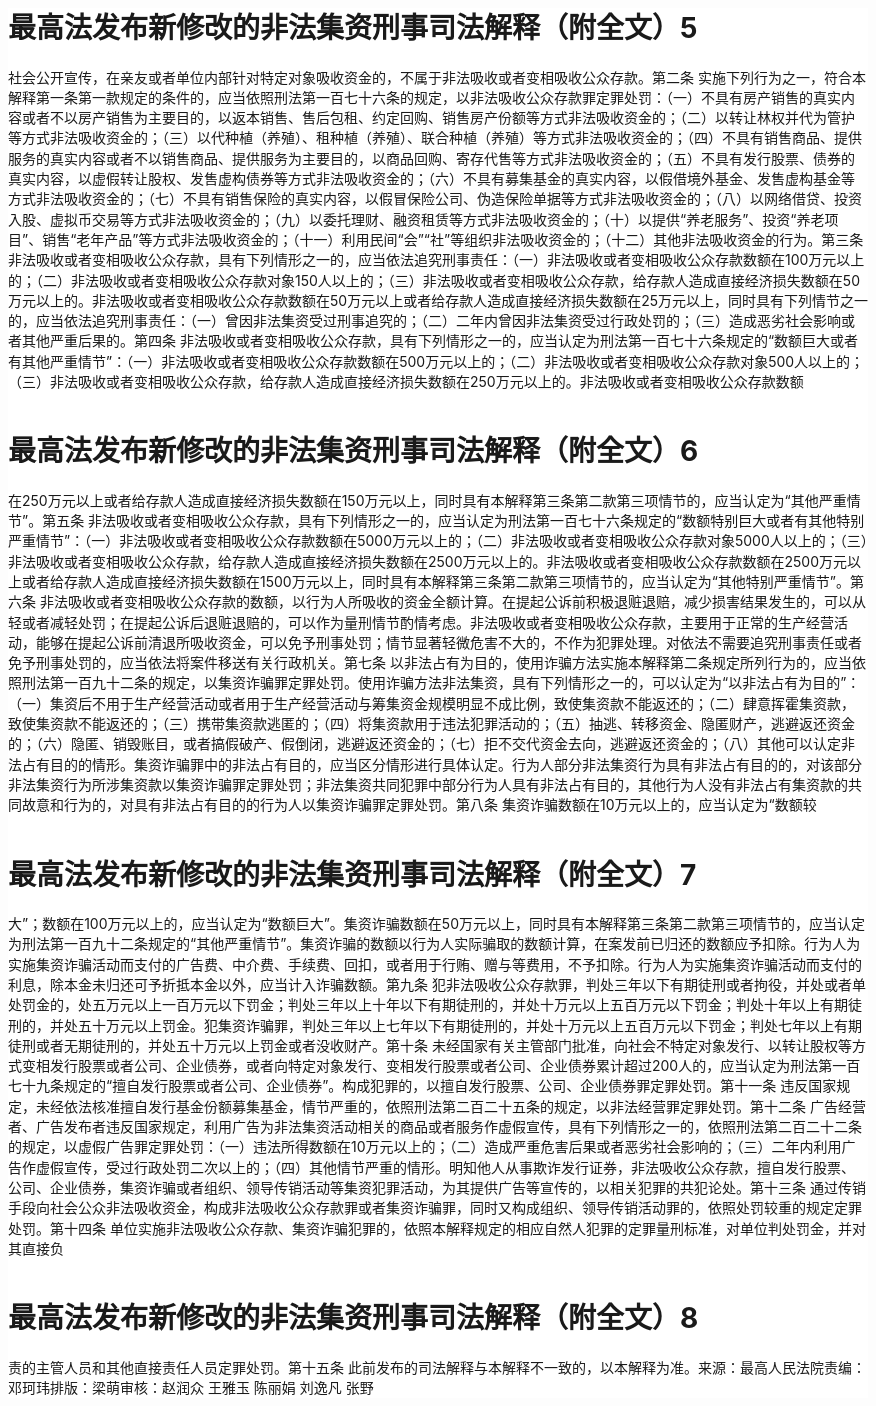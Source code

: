 # 最高法发布新修改的非法集资刑事司法解释（附全文）5

社会公开宣传，在亲友或者单位内部针对特定对象吸收资金的，不属于非法吸收或者变相吸收公众存款。第二条  实施下列行为之一，符合本解释第一条第一款规定的条件的，应当依照刑法第一百七十六条的规定，以非法吸收公众存款罪定罪处罚：（一）不具有房产销售的真实内容或者不以房产销售为主要目的，以返本销售、售后包租、约定回购、销售房产份额等方式非法吸收资金的；（二）以转让林权并代为管护等方式非法吸收资金的；（三）以代种植（养殖）、租种植（养殖）、联合种植（养殖）等方式非法吸收资金的；（四）不具有销售商品、提供服务的真实内容或者不以销售商品、提供服务为主要目的，以商品回购、寄存代售等方式非法吸收资金的；（五）不具有发行股票、债券的真实内容，以虚假转让股权、发售虚构债券等方式非法吸收资金的；（六）不具有募集基金的真实内容，以假借境外基金、发售虚构基金等方式非法吸收资金的；（七）不具有销售保险的真实内容，以假冒保险公司、伪造保险单据等方式非法吸收资金的；（八）以网络借贷、投资入股、虚拟币交易等方式非法吸收资金的；（九）以委托理财、融资租赁等方式非法吸收资金的；（十）以提供“养老服务”、投资“养老项目”、销售“老年产品”等方式非法吸收资金的；（十一）利用民间“会”“社”等组织非法吸收资金的；（十二）其他非法吸收资金的行为。第三条  非法吸收或者变相吸收公众存款，具有下列情形之一的，应当依法追究刑事责任：（一）非法吸收或者变相吸收公众存款数额在100万元以上的；（二）非法吸收或者变相吸收公众存款对象150人以上的；（三）非法吸收或者变相吸收公众存款，给存款人造成直接经济损失数额在50万元以上的。非法吸收或者变相吸收公众存款数额在50万元以上或者给存款人造成直接经济损失数额在25万元以上，同时具有下列情节之一的，应当依法追究刑事责任：（一）曾因非法集资受过刑事追究的；（二）二年内曾因非法集资受过行政处罚的；（三）造成恶劣社会影响或者其他严重后果的。第四条  非法吸收或者变相吸收公众存款，具有下列情形之一的，应当认定为刑法第一百七十六条规定的“数额巨大或者有其他严重情节”：（一）非法吸收或者变相吸收公众存款数额在500万元以上的；（二）非法吸收或者变相吸收公众存款对象500人以上的；（三）非法吸收或者变相吸收公众存款，给存款人造成直接经济损失数额在250万元以上的。非法吸收或者变相吸收公众存款数额

# 最高法发布新修改的非法集资刑事司法解释（附全文）6

在250万元以上或者给存款人造成直接经济损失数额在150万元以上，同时具有本解释第三条第二款第三项情节的，应当认定为“其他严重情节”。第五条  非法吸收或者变相吸收公众存款，具有下列情形之一的，应当认定为刑法第一百七十六条规定的“数额特别巨大或者有其他特别严重情节”：（一）非法吸收或者变相吸收公众存款数额在5000万元以上的；（二）非法吸收或者变相吸收公众存款对象5000人以上的；（三）非法吸收或者变相吸收公众存款，给存款人造成直接经济损失数额在2500万元以上的。非法吸收或者变相吸收公众存款数额在2500万元以上或者给存款人造成直接经济损失数额在1500万元以上，同时具有本解释第三条第二款第三项情节的，应当认定为“其他特别严重情节”。第六条  非法吸收或者变相吸收公众存款的数额，以行为人所吸收的资金全额计算。在提起公诉前积极退赃退赔，减少损害结果发生的，可以从轻或者减轻处罚；在提起公诉后退赃退赔的，可以作为量刑情节酌情考虑。非法吸收或者变相吸收公众存款，主要用于正常的生产经营活动，能够在提起公诉前清退所吸收资金，可以免予刑事处罚；情节显著轻微危害不大的，不作为犯罪处理。对依法不需要追究刑事责任或者免予刑事处罚的，应当依法将案件移送有关行政机关。第七条  以非法占有为目的，使用诈骗方法实施本解释第二条规定所列行为的，应当依照刑法第一百九十二条的规定，以集资诈骗罪定罪处罚。使用诈骗方法非法集资，具有下列情形之一的，可以认定为“以非法占有为目的”：（一）集资后不用于生产经营活动或者用于生产经营活动与筹集资金规模明显不成比例，致使集资款不能返还的；（二）肆意挥霍集资款，致使集资款不能返还的；（三）携带集资款逃匿的；（四）将集资款用于违法犯罪活动的；（五）抽逃、转移资金、隐匿财产，逃避返还资金的；（六）隐匿、销毁账目，或者搞假破产、假倒闭，逃避返还资金的；（七）拒不交代资金去向，逃避返还资金的；（八）其他可以认定非法占有目的的情形。集资诈骗罪中的非法占有目的，应当区分情形进行具体认定。行为人部分非法集资行为具有非法占有目的的，对该部分非法集资行为所涉集资款以集资诈骗罪定罪处罚；非法集资共同犯罪中部分行为人具有非法占有目的，其他行为人没有非法占有集资款的共同故意和行为的，对具有非法占有目的的行为人以集资诈骗罪定罪处罚。第八条  集资诈骗数额在10万元以上的，应当认定为“数额较

# 最高法发布新修改的非法集资刑事司法解释（附全文）7

大”；数额在100万元以上的，应当认定为“数额巨大”。集资诈骗数额在50万元以上，同时具有本解释第三条第二款第三项情节的，应当认定为刑法第一百九十二条规定的“其他严重情节”。集资诈骗的数额以行为人实际骗取的数额计算，在案发前已归还的数额应予扣除。行为人为实施集资诈骗活动而支付的广告费、中介费、手续费、回扣，或者用于行贿、赠与等费用，不予扣除。行为人为实施集资诈骗活动而支付的利息，除本金未归还可予折抵本金以外，应当计入诈骗数额。第九条  犯非法吸收公众存款罪，判处三年以下有期徒刑或者拘役，并处或者单处罚金的，处五万元以上一百万元以下罚金；判处三年以上十年以下有期徒刑的，并处十万元以上五百万元以下罚金；判处十年以上有期徒刑的，并处五十万元以上罚金。犯集资诈骗罪，判处三年以上七年以下有期徒刑的，并处十万元以上五百万元以下罚金；判处七年以上有期徒刑或者无期徒刑的，并处五十万元以上罚金或者没收财产。第十条  未经国家有关主管部门批准，向社会不特定对象发行、以转让股权等方式变相发行股票或者公司、企业债券，或者向特定对象发行、变相发行股票或者公司、企业债券累计超过200人的，应当认定为刑法第一百七十九条规定的“擅自发行股票或者公司、企业债券”。构成犯罪的，以擅自发行股票、公司、企业债券罪定罪处罚。第十一条  违反国家规定，未经依法核准擅自发行基金份额募集基金，情节严重的，依照刑法第二百二十五条的规定，以非法经营罪定罪处罚。第十二条  广告经营者、广告发布者违反国家规定，利用广告为非法集资活动相关的商品或者服务作虚假宣传，具有下列情形之一的，依照刑法第二百二十二条的规定，以虚假广告罪定罪处罚：（一）违法所得数额在10万元以上的；（二）造成严重危害后果或者恶劣社会影响的；（三）二年内利用广告作虚假宣传，受过行政处罚二次以上的；（四）其他情节严重的情形。明知他人从事欺诈发行证券，非法吸收公众存款，擅自发行股票、公司、企业债券，集资诈骗或者组织、领导传销活动等集资犯罪活动，为其提供广告等宣传的，以相关犯罪的共犯论处。第十三条  通过传销手段向社会公众非法吸收资金，构成非法吸收公众存款罪或者集资诈骗罪，同时又构成组织、领导传销活动罪的，依照处罚较重的规定定罪处罚。第十四条  单位实施非法吸收公众存款、集资诈骗犯罪的，依照本解释规定的相应自然人犯罪的定罪量刑标准，对单位判处罚金，并对其直接负

# 最高法发布新修改的非法集资刑事司法解释（附全文）8

责的主管人员和其他直接责任人员定罪处罚。第十五条  此前发布的司法解释与本解释不一致的，以本解释为准。来源：最高人民法院责编：邓珂玮排版：梁萌审核：赵润众 王雅玉 陈丽娟 刘逸凡 张野

